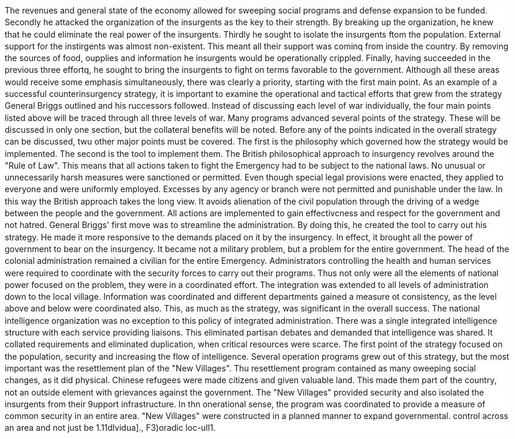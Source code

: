 The revenues and general state of the economy allowed for sweeping social programs and defense expansion to be funded. Secondly he attacked the organization of the insurgents as the key to their strength. By breaking up the organization, he knew that he could eliminate the real power of the insurgents.
Thirdly he sought to isolate the insurgents ftom the population.
External support for the instirgents was almost non-existent. This meant all their support was cominq from inside the country.
By removing the sources of food, oupplies and information he insurgents would be operationally crippled.
Finally, having succeeded in the previous three effortq, he sought to bring the insurgents to fight on terms favorable to the government. Although all these areas would receive some emphasis simultaneously, there was clearly a priority, starting with the first main point.
As an example of a successful counterinsurgency strategy, it is important to examine the operational and tactical efforts that grew from the strategy General Briggs outlined and his ruccessors followed.
Instead of discussing each level of war individually, the four main points listed above will be traced through all three levels of war. Many programs advanced several points of the strategy. These will be discussed in only one section, but the collateral benefits will be noted.
Before any of the points indicated in the overall strategy can be discussed, twu other major points must be covered.
The first is the philosophy which governed how the strategy would be implemented.
The second is the tool to implement them.
The British philosophical approach to insurgency revolves around the "Rule of Law". This means that all actions taken to fight the Emergency had to be subject to the national laws.
No unusual or unnecessarily harsh measures were sanctioned or permitted.
Even though special legal provisions were enacted, they applied to everyone and were uniformly employed.
Excesses by any agency or branch were not permitted and punishable under the law.
In this way the British approach takes the long view.
It avoids alienation of the civil population through the driving of a wedge between the people and the government.
All actions are implemented to gain effectivcness and respect for the government and not hatred.
General Briggs' first move was to streamline the administration.
By doing this, he created the tool to carry out his strategy.
He made it more responsive to the demands placed on it by the insurgency.
In effect, it brought all the power of government to bear on the insurgency.
It became not a military problem, but a problem for the entire government.
The head of the colonial administration remained a civilian for the entire Emergency.
Administrators controlling the health and human services were required to coordinate with the security forces to carry out their programs.
Thus not only were all the elements of national power focused on the problem, they were in a coordinated effort.
The integration was extended to all levels of administration down to the local village. Information was coordinated and different departments gained a measure ot consistency, as the level above and below were coordinated also.
This, as much as the strategy, was significant in the overall success.
The national intelligence organization was no exception to this policy of integrated administration. There was a single integrated intelligence structure with each service providing liaisons. This eliminated partisan debates and demanded that intelligence was shared.
It collated requirements and eliminated duplication, when critical resources were scarce.
The first point of the strategy focused on the population, security and increasing the flow of intelligence.
Several operation programs grew out of this strategy, but the most important was the resettlement plan of the "New
Villages".
Thu resettlement program contained as many oweeping social changes, as it did physical. Chinese refugees were made citizens and given valuable land. This made them part of the country, not an outside element with grievances against the government.
The "New Villages" provided security and also isolated the insurgents from their 9upport infrastructure.
In thn onerational sense, the program was coordinated to provide a measure of common security in an entire area.
"New Villages" were constructed in a planned manner to expand governmental. control across an area and not just be 1.11dlvidua]., F3)oradic loc-ull1.